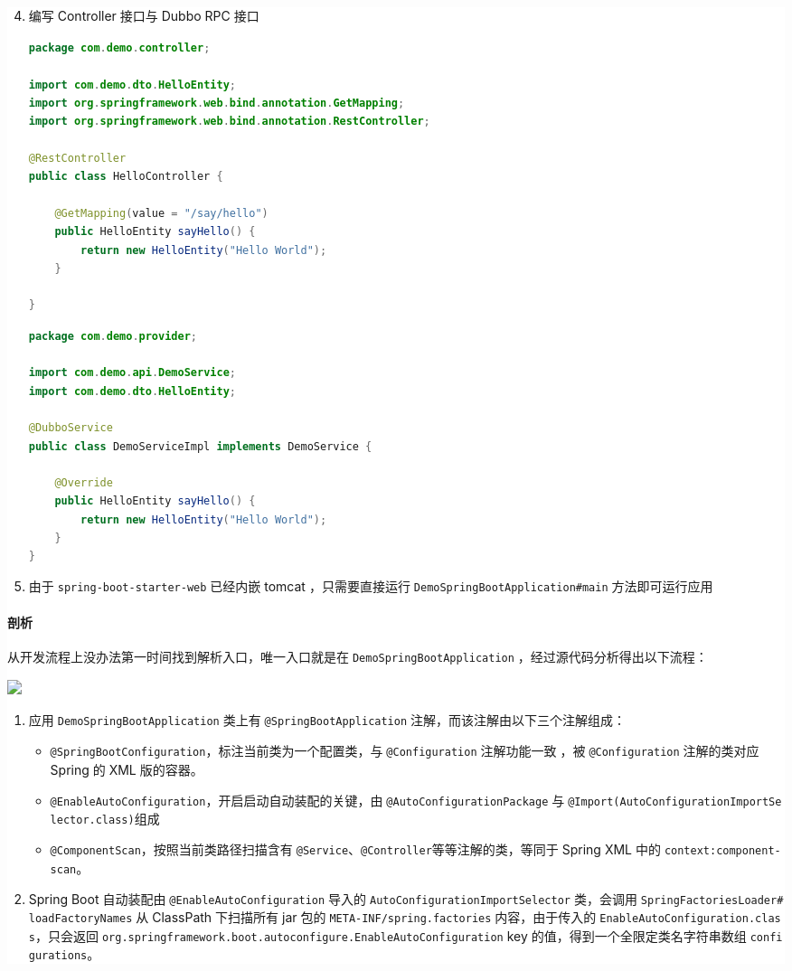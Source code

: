 4. 编写 Controller 接口与 Dubbo RPC 接口
   
   ```java
   package com.demo.controller;
   
   import com.demo.dto.HelloEntity;
   import org.springframework.web.bind.annotation.GetMapping;
   import org.springframework.web.bind.annotation.RestController;
   
   @RestController
   public class HelloController {
   
       @GetMapping(value = "/say/hello")
       public HelloEntity sayHello() {
           return new HelloEntity("Hello World");
       }
   
   }
   ```
   
   ```java
   package com.demo.provider;
   
   import com.demo.api.DemoService;
   import com.demo.dto.HelloEntity;
   
   @DubboService 
   public class DemoServiceImpl implements DemoService {
   
       @Override
       public HelloEntity sayHello() {
           return new HelloEntity("Hello World");
       }
   }
   ```

5. 由于 `spring-boot-starter-web` 已经内嵌 tomcat ，只需要直接运行 `DemoSpringBootApplication#main`  方法即可运行应用

#### 剖析

从开发流程上没办法第一时间找到解析入口，唯一入口就是在 `DemoSpringBootApplication` ，经过源代码分析得出以下流程：

![](https://storage.360buyimg.com/neos-static-files/52e7f4af-a3a9-4474-8651-6bc5a12d0604.png)

1. 应用 `DemoSpringBootApplication` 类上有 `@SpringBootApplication` 注解，而该注解由以下三个注解组成：
   
   * `@SpringBootConfiguration`，标注当前类为一个配置类，与 `@Configuration` 注解功能一致 ，被 `@Configuration` 注解的类对应 Spring 的 XML 版的容器。
   
   * `@EnableAutoConfiguration`，开启启动自动装配的关键，由 `@AutoConfigurationPackage` 与 `@Import(AutoConfigurationImportSelector.class)`组成
   
   * `@ComponentScan`，按照当前类路径扫描含有 `@Service`、`@Controller`等等注解的类，等同于 Spring XML 中的 `context:component-scan`。

2. Spring Boot 自动装配由 `@EnableAutoConfiguration` 导入的 `AutoConfigurationImportSelector` 类，会调用 `SpringFactoriesLoader#loadFactoryNames` 从 ClassPath 下扫描所有 jar 包的 `META-INF/spring.factories` 内容，由于传入的 `EnableAutoConfiguration.class`，只会返回 `org.springframework.boot.autoconfigure.EnableAutoConfiguration` key 的值，得到一个全限定类名字符串数组 `configurations`。
   